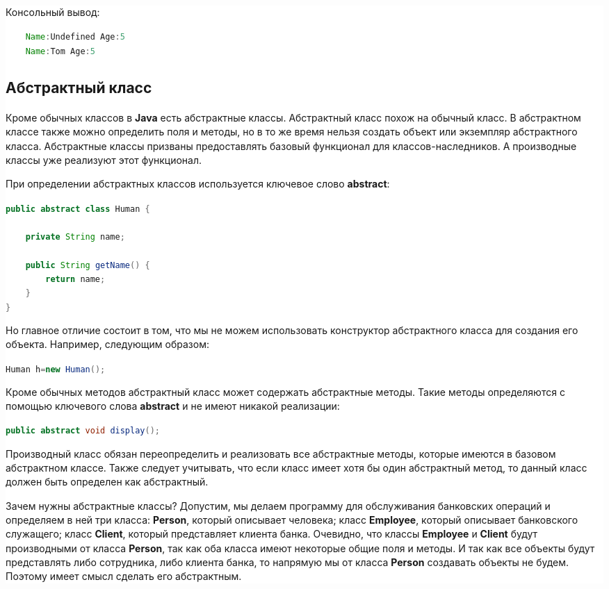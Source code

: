 Консольный вывод:

```java
    Name:Undefined Age:5
    Name:Tom Age:5
```

## Абстрактный класс

Кроме обычных классов в **Java** есть абстрактные классы. Абстрактный класс похож на обычный класс. В абстрактном классе
также можно определить поля и методы, но в то же время нельзя создать объект или экземпляр абстрактного класса.
Абстрактные классы призваны предоставлять базовый функционал для классов-наследников. А производные классы уже реализуют
этот функционал.

При определении абстрактных классов используется ключевое слово **abstract**:

```java
public abstract class Human {

    private String name;

    public String getName() {
        return name;
    }
}
```

Но главное отличие состоит в том, что мы не можем использовать конструктор абстрактного класса для создания его объекта.
Например, следующим образом:

```java
Human h=new Human();
```

Кроме обычных методов абстрактный класс может содержать абстрактные методы. Такие методы определяются с помощью
ключевого слова **abstract** и не имеют никакой реализации:

```java
public abstract void display();
```

Производный класс обязан переопределить и реализовать все абстрактные методы, которые имеются в базовом абстрактном
классе. Также следует учитывать, что если класс имеет хотя бы один абстрактный метод, то данный класс должен быть
определен как абстрактный.

Зачем нужны абстрактные классы? Допустим, мы делаем программу для обслуживания банковских операций и определяем в ней
три класса: **Person**, который описывает человека; класс **Employee**, который описывает банковского служащего;
класс **Client**, который представляет клиента банка. Очевидно, что классы **Employee** и **Client** будут производными
от класса **Person**, так как оба класса имеют некоторые общие поля и методы. И так как все объекты будут представлять
либо сотрудника, либо клиента банка, то напрямую мы от класса **Person** создавать объекты не будем. Поэтому имеет смысл
сделать его абстрактным.
